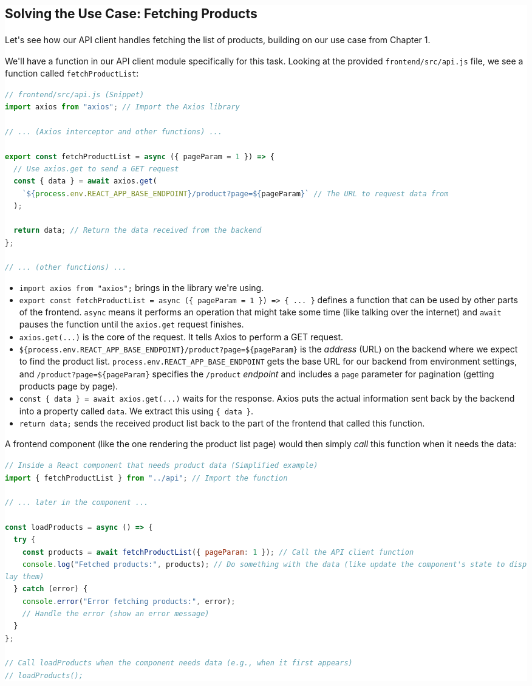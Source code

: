 ## Solving the Use Case: Fetching Products

Let's see how our API client handles fetching the list of products, building on our use case from Chapter 1.

We'll have a function in our API client module specifically for this task. Looking at the provided `frontend/src/api.js` file, we see a function called `fetchProductList`:

```javascript
// frontend/src/api.js (Snippet)
import axios from "axios"; // Import the Axios library

// ... (Axios interceptor and other functions) ...

export const fetchProductList = async ({ pageParam = 1 }) => {
  // Use axios.get to send a GET request
  const { data } = await axios.get(
    `${process.env.REACT_APP_BASE_ENDPOINT}/product?page=${pageParam}` // The URL to request data from
  );

  return data; // Return the data received from the backend
};

// ... (other functions) ...
```

*   `import axios from "axios";` brings in the library we're using.
*   `export const fetchProductList = async ({ pageParam = 1 }) => { ... }` defines a function that can be used by other parts of the frontend. `async` means it performs an operation that might take some time (like talking over the internet) and `await` pauses the function until the `axios.get` request finishes.
*   `axios.get(...)` is the core of the request. It tells Axios to perform a GET request.
*   `${process.env.REACT_APP_BASE_ENDPOINT}/product?page=${pageParam}` is the *address* (URL) on the backend where we expect to find the product list. `process.env.REACT_APP_BASE_ENDPOINT` gets the base URL for our backend from environment settings, and `/product?page=${pageParam}` specifies the `/product` *endpoint* and includes a `page` parameter for pagination (getting products page by page).
*   `const { data } = await axios.get(...)` waits for the response. Axios puts the actual information sent back by the backend into a property called `data`. We extract this using `{ data }`.
*   `return data;` sends the received product list back to the part of the frontend that called this function.

A frontend component (like the one rendering the product list page) would then simply *call* this function when it needs the data:

```javascript
// Inside a React component that needs product data (Simplified example)
import { fetchProductList } from "../api"; // Import the function

// ... later in the component ...

const loadProducts = async () => {
  try {
    const products = await fetchProductList({ pageParam: 1 }); // Call the API client function
    console.log("Fetched products:", products); // Do something with the data (like update the component's state to display them)
  } catch (error) {
    console.error("Error fetching products:", error);
    // Handle the error (show an error message)
  }
};

// Call loadProducts when the component needs data (e.g., when it first appears)
// loadProducts();
```

